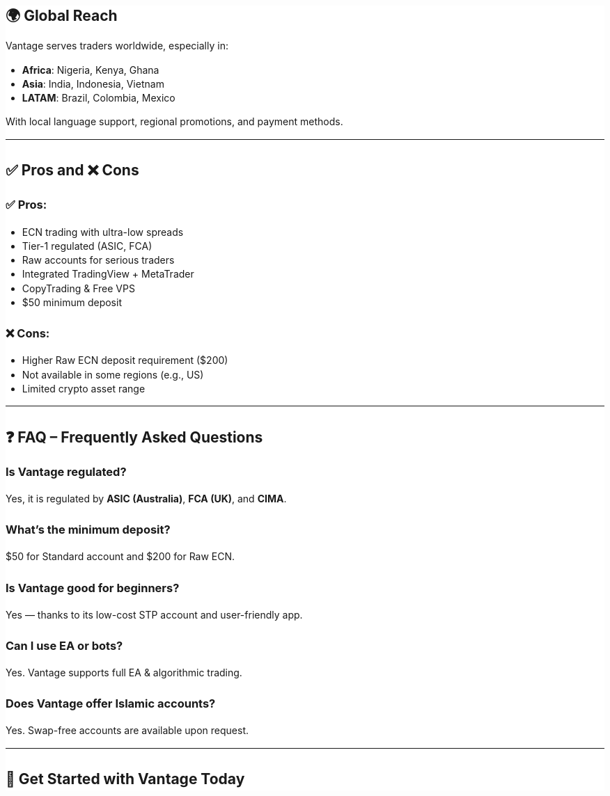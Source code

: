 
## 🌍 Global Reach

Vantage serves traders worldwide, especially in:

- **Africa**: Nigeria, Kenya, Ghana
- **Asia**: India, Indonesia, Vietnam
- **LATAM**: Brazil, Colombia, Mexico

With local language support, regional promotions, and payment methods.

---

## ✅ Pros and ❌ Cons

### ✅ Pros:
- ECN trading with ultra-low spreads
- Tier-1 regulated (ASIC, FCA)
- Raw accounts for serious traders
- Integrated TradingView + MetaTrader
- CopyTrading & Free VPS
- $50 minimum deposit

### ❌ Cons:
- Higher Raw ECN deposit requirement ($200)
- Not available in some regions (e.g., US)
- Limited crypto asset range

---

## ❓ FAQ – Frequently Asked Questions

### Is Vantage regulated?
Yes, it is regulated by **ASIC (Australia)**, **FCA (UK)**, and **CIMA**.

### What’s the minimum deposit?
$50 for Standard account and $200 for Raw ECN.

### Is Vantage good for beginners?
Yes — thanks to its low-cost STP account and user-friendly app.

### Can I use EA or bots?
Yes. Vantage supports full EA & algorithmic trading.

### Does Vantage offer Islamic accounts?
Yes. Swap-free accounts are available upon request.

---

## 🚀 Get Started with Vantage Today
